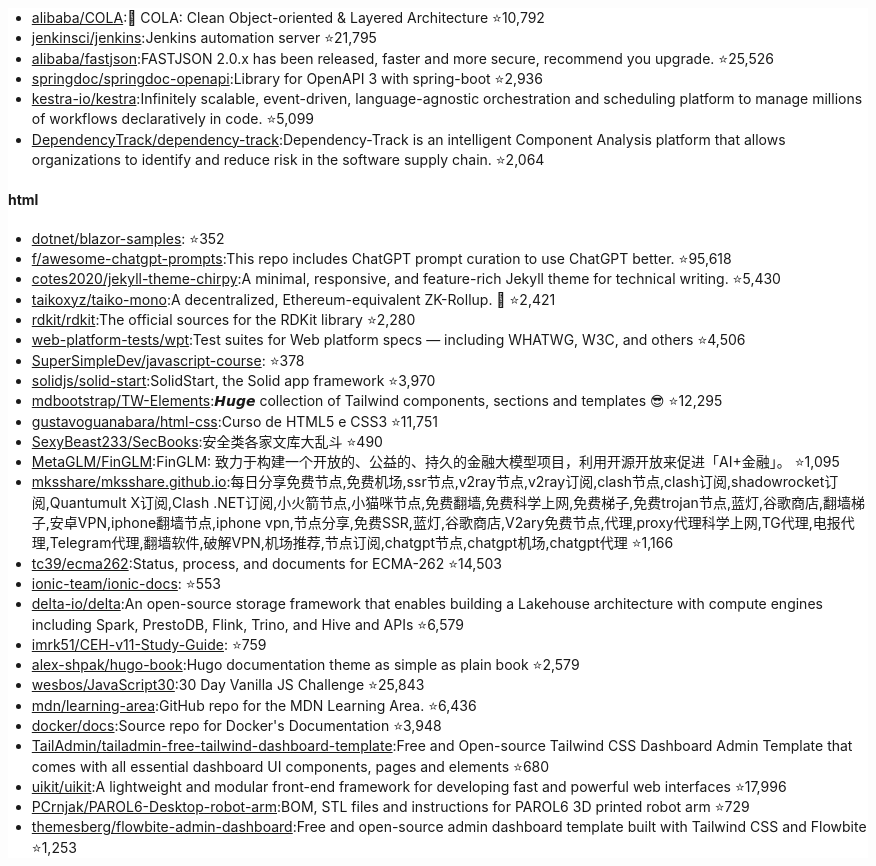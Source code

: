 * [alibaba/COLA](https://github.com/alibaba/COLA):🥤 COLA: Clean Object-oriented & Layered Architecture ⭐10,792
* [jenkinsci/jenkins](https://github.com/jenkinsci/jenkins):Jenkins automation server ⭐21,795
* [alibaba/fastjson](https://github.com/alibaba/fastjson):FASTJSON 2.0.x has been released, faster and more secure, recommend you upgrade. ⭐25,526
* [springdoc/springdoc-openapi](https://github.com/springdoc/springdoc-openapi):Library for OpenAPI 3 with spring-boot ⭐2,936
* [kestra-io/kestra](https://github.com/kestra-io/kestra):Infinitely scalable, event-driven, language-agnostic orchestration and scheduling platform to manage millions of workflows declaratively in code. ⭐5,099
* [DependencyTrack/dependency-track](https://github.com/DependencyTrack/dependency-track):Dependency-Track is an intelligent Component Analysis platform that allows organizations to identify and reduce risk in the software supply chain. ⭐2,064

#### html
* [dotnet/blazor-samples](https://github.com/dotnet/blazor-samples): ⭐352
* [f/awesome-chatgpt-prompts](https://github.com/f/awesome-chatgpt-prompts):This repo includes ChatGPT prompt curation to use ChatGPT better. ⭐95,618
* [cotes2020/jekyll-theme-chirpy](https://github.com/cotes2020/jekyll-theme-chirpy):A minimal, responsive, and feature-rich Jekyll theme for technical writing. ⭐5,430
* [taikoxyz/taiko-mono](https://github.com/taikoxyz/taiko-mono):A decentralized, Ethereum-equivalent ZK-Rollup. 🥁 ⭐2,421
* [rdkit/rdkit](https://github.com/rdkit/rdkit):The official sources for the RDKit library ⭐2,280
* [web-platform-tests/wpt](https://github.com/web-platform-tests/wpt):Test suites for Web platform specs — including WHATWG, W3C, and others ⭐4,506
* [SuperSimpleDev/javascript-course](https://github.com/SuperSimpleDev/javascript-course): ⭐378
* [solidjs/solid-start](https://github.com/solidjs/solid-start):SolidStart, the Solid app framework ⭐3,970
* [mdbootstrap/TW-Elements](https://github.com/mdbootstrap/TW-Elements):𝙃𝙪𝙜𝙚 collection of Tailwind components, sections and templates 😎 ⭐12,295
* [gustavoguanabara/html-css](https://github.com/gustavoguanabara/html-css):Curso de HTML5 e CSS3 ⭐11,751
* [SexyBeast233/SecBooks](https://github.com/SexyBeast233/SecBooks):安全类各家文库大乱斗 ⭐490
* [MetaGLM/FinGLM](https://github.com/MetaGLM/FinGLM):FinGLM: 致力于构建一个开放的、公益的、持久的金融大模型项目，利用开源开放来促进「AI+金融」。 ⭐1,095
* [mksshare/mksshare.github.io](https://github.com/mksshare/mksshare.github.io):每日分享免费节点,免费机场,ssr节点,v2ray节点,v2ray订阅,clash节点,clash订阅,shadowrocket订阅,Quantumult X订阅,Clash .NET订阅,小火箭节点,小猫咪节点,免费翻墙,免费科学上网,免费梯子,免费trojan节点,蓝灯,谷歌商店,翻墙梯子,安卓VPN,iphone翻墙节点,iphone vpn,节点分享,免费SSR,蓝灯,谷歌商店,V2ary免费节点,代理,proxy代理科学上网,TG代理,电报代理,Telegram代理,翻墙软件,破解VPN,机场推荐,节点订阅,chatgpt节点,chatgpt机场,chatgpt代理 ⭐1,166
* [tc39/ecma262](https://github.com/tc39/ecma262):Status, process, and documents for ECMA-262 ⭐14,503
* [ionic-team/ionic-docs](https://github.com/ionic-team/ionic-docs): ⭐553
* [delta-io/delta](https://github.com/delta-io/delta):An open-source storage framework that enables building a Lakehouse architecture with compute engines including Spark, PrestoDB, Flink, Trino, and Hive and APIs ⭐6,579
* [imrk51/CEH-v11-Study-Guide](https://github.com/imrk51/CEH-v11-Study-Guide): ⭐759
* [alex-shpak/hugo-book](https://github.com/alex-shpak/hugo-book):Hugo documentation theme as simple as plain book ⭐2,579
* [wesbos/JavaScript30](https://github.com/wesbos/JavaScript30):30 Day Vanilla JS Challenge ⭐25,843
* [mdn/learning-area](https://github.com/mdn/learning-area):GitHub repo for the MDN Learning Area. ⭐6,436
* [docker/docs](https://github.com/docker/docs):Source repo for Docker's Documentation ⭐3,948
* [TailAdmin/tailadmin-free-tailwind-dashboard-template](https://github.com/TailAdmin/tailadmin-free-tailwind-dashboard-template):Free and Open-source Tailwind CSS Dashboard Admin Template that comes with all essential dashboard UI components, pages and elements ⭐680
* [uikit/uikit](https://github.com/uikit/uikit):A lightweight and modular front-end framework for developing fast and powerful web interfaces ⭐17,996
* [PCrnjak/PAROL6-Desktop-robot-arm](https://github.com/PCrnjak/PAROL6-Desktop-robot-arm):BOM, STL files and instructions for PAROL6 3D printed robot arm ⭐729
* [themesberg/flowbite-admin-dashboard](https://github.com/themesberg/flowbite-admin-dashboard):Free and open-source admin dashboard template built with Tailwind CSS and Flowbite ⭐1,253

